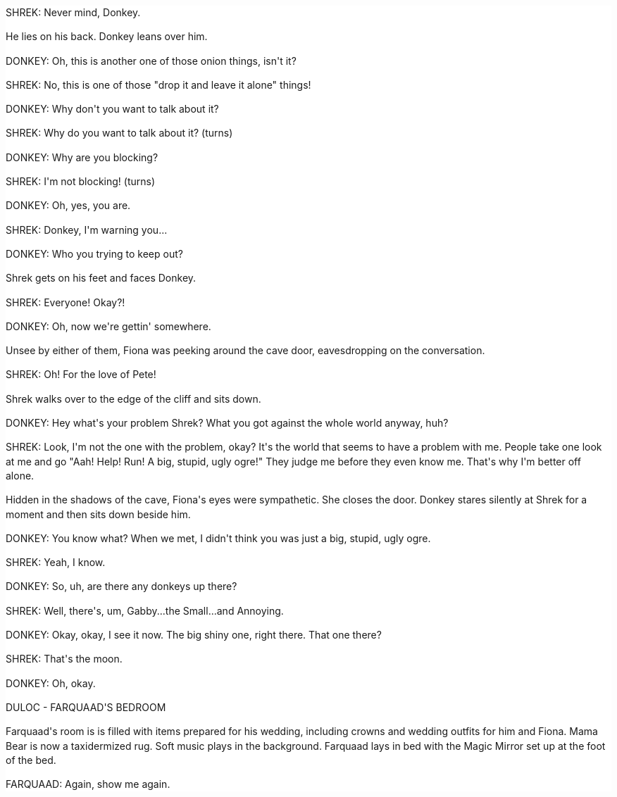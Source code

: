 SHREK: Never mind, Donkey.

He lies on his back. Donkey leans over him.

DONKEY: Oh, this is another one of those onion things, isn't it?

SHREK: No, this is one of those "drop it and leave it alone" things!

DONKEY: Why don't you want to talk about it?

SHREK: Why do you want to talk about it? (turns)

DONKEY: Why are you blocking?

SHREK: I'm not blocking! (turns)

DONKEY: Oh, yes, you are.

SHREK: Donkey, I'm warning you...

DONKEY: Who you trying to keep out?

Shrek gets on his feet and faces Donkey.

SHREK: Everyone! Okay?!

DONKEY: Oh, now we're gettin' somewhere.

Unsee by either of them, Fiona was peeking around the cave door, eavesdropping on the conversation.

SHREK: Oh! For the love of Pete!

Shrek walks over to the edge of the cliff and sits down.

DONKEY: Hey what's your problem Shrek? What you got against the whole world anyway, huh?

SHREK: Look, I'm not the one with the problem, okay? It's the world that seems to have a problem with me. People take one look at me and go "Aah! Help! Run! A big, stupid, ugly ogre!" They judge me before they even know me. That's why I'm better off alone.

Hidden in the shadows of the cave, Fiona's eyes were sympathetic. She closes the door. Donkey stares silently at Shrek for a moment and then sits down beside him.

DONKEY: You know what? When we met, I didn't think you was just a big, stupid, ugly ogre.

SHREK: Yeah, I know.

DONKEY: So, uh, are there any donkeys up there?

SHREK: Well, there's, um, Gabby...the Small...and Annoying.

DONKEY: Okay, okay, I see it now. The big shiny one, right there. That one there?

SHREK: That's the moon.

DONKEY: Oh, okay.

DULOC - FARQUAAD'S BEDROOM

Farquaad's room is is filled with items prepared for his wedding, including crowns and wedding outfits for him and Fiona. Mama Bear is now a taxidermized rug. Soft music plays in the background. Farquaad lays in bed with the Magic Mirror set up at the foot of the bed.

FARQUAAD: Again, show me again.
